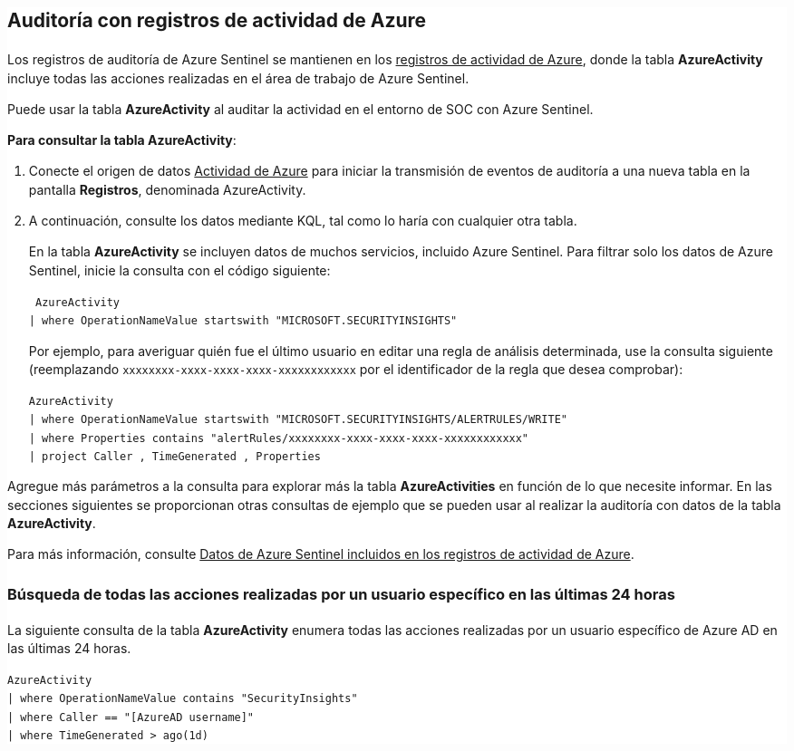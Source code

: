 

## <a name="auditing-with-azure-activity-logs"></a>Auditoría con registros de actividad de Azure

Los registros de auditoría de Azure Sentinel se mantienen en los [registros de actividad de Azure](../azure-monitor/essentials/platform-logs-overview.md), donde la tabla **AzureActivity** incluye todas las acciones realizadas en el área de trabajo de Azure Sentinel.

Puede usar la tabla **AzureActivity** al auditar la actividad en el entorno de SOC con Azure Sentinel.

**Para consultar la tabla AzureActivity**:

1. Conecte el origen de datos [Actividad de Azure](connect-azure-activity.md) para iniciar la transmisión de eventos de auditoría a una nueva tabla en la pantalla **Registros**, denominada AzureActivity.

1. A continuación, consulte los datos mediante KQL, tal como lo haría con cualquier otra tabla.

    En la tabla **AzureActivity** se incluyen datos de muchos servicios, incluido Azure Sentinel. Para filtrar solo los datos de Azure Sentinel, inicie la consulta con el código siguiente:

    ```kql
     AzureActivity
    | where OperationNameValue startswith "MICROSOFT.SECURITYINSIGHTS"
    ```

    Por ejemplo, para averiguar quién fue el último usuario en editar una regla de análisis determinada, use la consulta siguiente (reemplazando `xxxxxxxx-xxxx-xxxx-xxxx-xxxxxxxxxxxx` por el identificador de la regla que desea comprobar):

    ```kusto
    AzureActivity
    | where OperationNameValue startswith "MICROSOFT.SECURITYINSIGHTS/ALERTRULES/WRITE"
    | where Properties contains "alertRules/xxxxxxxx-xxxx-xxxx-xxxx-xxxxxxxxxxxx"
    | project Caller , TimeGenerated , Properties
    ```

Agregue más parámetros a la consulta para explorar más la tabla **AzureActivities** en función de lo que necesite informar. En las secciones siguientes se proporcionan otras consultas de ejemplo que se pueden usar al realizar la auditoría con datos de la tabla **AzureActivity**. 

Para más información, consulte [Datos de Azure Sentinel incluidos en los registros de actividad de Azure](#azure-sentinel-data-included-in-azure-activity-logs).

### <a name="find-all-actions-taken-by-a-specific-user-in-the-last-24-hours"></a>Búsqueda de todas las acciones realizadas por un usuario específico en las últimas 24 horas

La siguiente consulta de la tabla **AzureActivity** enumera todas las acciones realizadas por un usuario específico de Azure AD en las últimas 24 horas.

```kql
AzureActivity
| where OperationNameValue contains "SecurityInsights"
| where Caller == "[AzureAD username]"
| where TimeGenerated > ago(1d)
```
